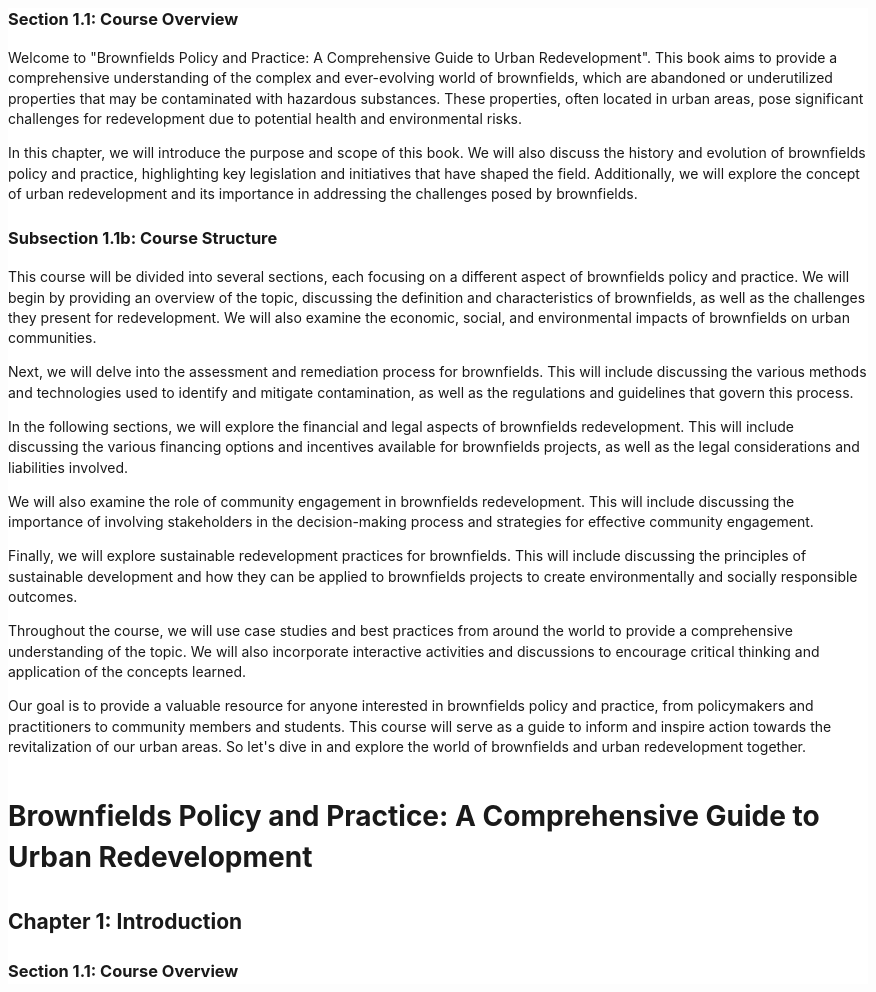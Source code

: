 ### Section 1.1: Course Overview

Welcome to "Brownfields Policy and Practice: A Comprehensive Guide to Urban Redevelopment". This book aims to provide a comprehensive understanding of the complex and ever-evolving world of brownfields, which are abandoned or underutilized properties that may be contaminated with hazardous substances. These properties, often located in urban areas, pose significant challenges for redevelopment due to potential health and environmental risks.

In this chapter, we will introduce the purpose and scope of this book. We will also discuss the history and evolution of brownfields policy and practice, highlighting key legislation and initiatives that have shaped the field. Additionally, we will explore the concept of urban redevelopment and its importance in addressing the challenges posed by brownfields.

### Subsection 1.1b: Course Structure

This course will be divided into several sections, each focusing on a different aspect of brownfields policy and practice. We will begin by providing an overview of the topic, discussing the definition and characteristics of brownfields, as well as the challenges they present for redevelopment. We will also examine the economic, social, and environmental impacts of brownfields on urban communities.

Next, we will delve into the assessment and remediation process for brownfields. This will include discussing the various methods and technologies used to identify and mitigate contamination, as well as the regulations and guidelines that govern this process.

In the following sections, we will explore the financial and legal aspects of brownfields redevelopment. This will include discussing the various financing options and incentives available for brownfields projects, as well as the legal considerations and liabilities involved.

We will also examine the role of community engagement in brownfields redevelopment. This will include discussing the importance of involving stakeholders in the decision-making process and strategies for effective community engagement.

Finally, we will explore sustainable redevelopment practices for brownfields. This will include discussing the principles of sustainable development and how they can be applied to brownfields projects to create environmentally and socially responsible outcomes.

Throughout the course, we will use case studies and best practices from around the world to provide a comprehensive understanding of the topic. We will also incorporate interactive activities and discussions to encourage critical thinking and application of the concepts learned.

Our goal is to provide a valuable resource for anyone interested in brownfields policy and practice, from policymakers and practitioners to community members and students. This course will serve as a guide to inform and inspire action towards the revitalization of our urban areas. So let's dive in and explore the world of brownfields and urban redevelopment together.


# Brownfields Policy and Practice: A Comprehensive Guide to Urban Redevelopment

## Chapter 1: Introduction

### Section 1.1: Course Overview
